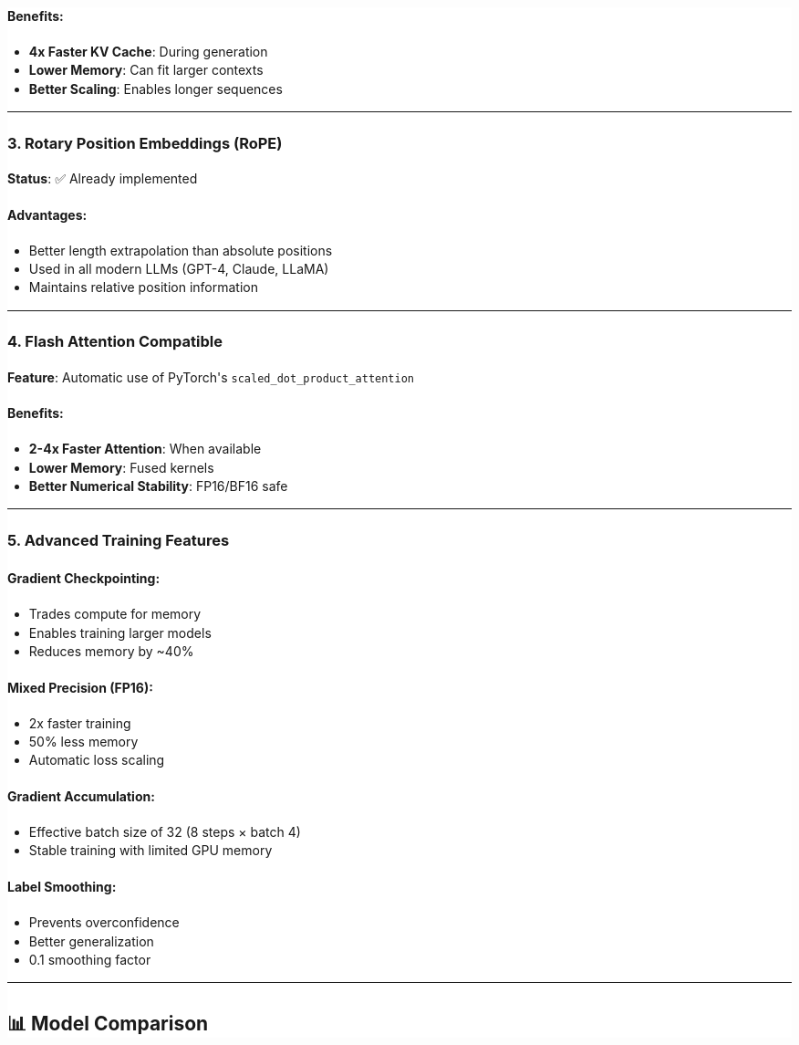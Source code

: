 #### Benefits:
- **4x Faster KV Cache**: During generation
- **Lower Memory**: Can fit larger contexts
- **Better Scaling**: Enables longer sequences

---

### 3. Rotary Position Embeddings (RoPE)
**Status**: ✅ Already implemented

#### Advantages:
- Better length extrapolation than absolute positions
- Used in all modern LLMs (GPT-4, Claude, LLaMA)
- Maintains relative position information

---

### 4. Flash Attention Compatible
**Feature**: Automatic use of PyTorch's `scaled_dot_product_attention`

#### Benefits:
- **2-4x Faster Attention**: When available
- **Lower Memory**: Fused kernels
- **Better Numerical Stability**: FP16/BF16 safe

---

### 5. Advanced Training Features

#### Gradient Checkpointing:
- Trades compute for memory
- Enables training larger models
- Reduces memory by ~40%

#### Mixed Precision (FP16):
- 2x faster training
- 50% less memory
- Automatic loss scaling

#### Gradient Accumulation:
- Effective batch size of 32 (8 steps × batch 4)
- Stable training with limited GPU memory

#### Label Smoothing:
- Prevents overconfidence
- Better generalization
- 0.1 smoothing factor

---

## 📊 Model Comparison
